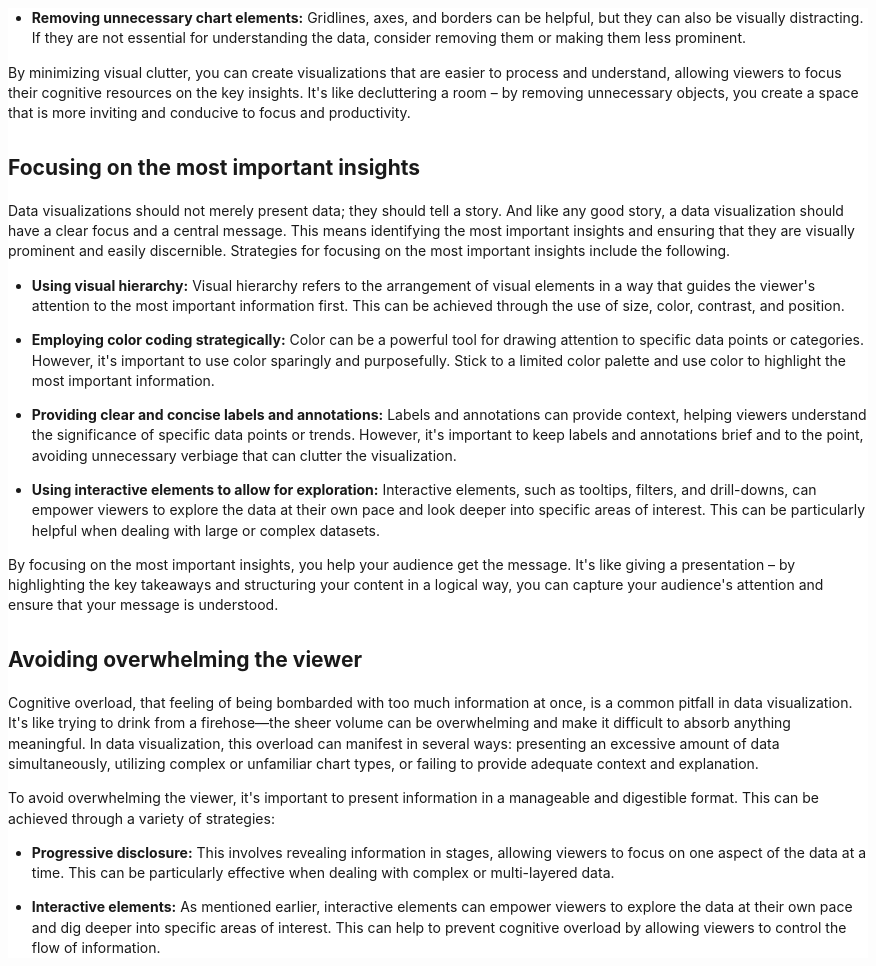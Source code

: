 - **Removing unnecessary chart elements:** Gridlines, axes, and borders can be helpful, but they can also be visually distracting. If they are not essential for understanding the data, consider removing them or making them less prominent.
    

By minimizing visual clutter, you can create visualizations that are easier to process and understand, allowing viewers to focus their cognitive resources on the key insights. It's like decluttering a room – by removing unnecessary objects, you create a space that is more inviting and conducive to focus and productivity.

## Focusing on the most important insights

Data visualizations should not merely present data; they should tell a story. And like any good story, a data visualization should have a clear focus and a central message. This means identifying the most important insights and ensuring that they are visually prominent and easily discernible. Strategies for focusing on the most important insights include the following.

- **Using visual hierarchy:** Visual hierarchy refers to the arrangement of visual elements in a way that guides the viewer's attention to the most important information first. This can be achieved through the use of size, color, contrast, and position.
    
- **Employing color coding strategically:** Color can be a powerful tool for drawing attention to specific data points or categories. However, it's important to use color sparingly and purposefully. Stick to a limited color palette and use color to highlight the most important information.
    
- **Providing clear and concise labels and annotations:** Labels and annotations can provide context, helping viewers understand the significance of specific data points or trends. However, it's important to keep labels and annotations brief and to the point, avoiding unnecessary verbiage that can clutter the visualization.
    
- **Using interactive elements to allow for exploration:** Interactive elements, such as tooltips, filters, and drill-downs, can empower viewers to explore the data at their own pace and look deeper into specific areas of interest. This can be particularly helpful when dealing with large or complex datasets.
    

By focusing on the most important insights, you help your audience get the message. It's like giving a presentation – by highlighting the key takeaways and structuring your content in a logical way, you can capture your audience's attention and ensure that your message is understood.

## Avoiding overwhelming the viewer

Cognitive overload, that feeling of being bombarded with too much information at once, is a common pitfall in data visualization. It's like trying to drink from a firehose—the sheer volume can be overwhelming and make it difficult to absorb anything meaningful. In data visualization, this overload can manifest in several ways: presenting an excessive amount of data simultaneously, utilizing complex or unfamiliar chart types, or failing to provide adequate context and explanation.

To avoid overwhelming the viewer, it's important to present information in a manageable and digestible format. This can be achieved through a variety of strategies:

- **Progressive disclosure:** This involves revealing information in stages, allowing viewers to focus on one aspect of the data at a time. This can be particularly effective when dealing with complex or multi-layered data.
    
- **Interactive elements:** As mentioned earlier, interactive elements can empower viewers to explore the data at their own pace and dig deeper into specific areas of interest. This can help to prevent cognitive overload by allowing viewers to control the flow of information.
    